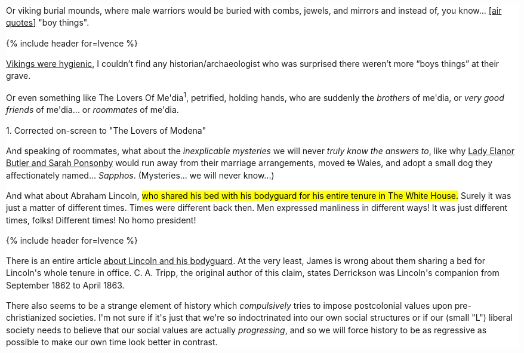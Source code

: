 Or viking burial mounds, where male warriors would be buried with combs, jewels, and mirrors and instead of, you know... <u>[air quotes]</u> "boy things". 

</james>
<comment id="viking_boy_things">
{% include header for=lvence %}

[Vikings were hygienic](https://www.worldhistory.org/article/1840/viking-hygiene-clothing--jewelry/), I couldn’t find any historian/archaeologist who was surprised there weren’t more “boys things” at their grave.

</comment>
</compare>

<compare>
<james {% include timecode %}>

Or even something like The Lovers Of Me'dia<sup>1</sup>, petrified, holding hands, who are suddenly the *brothers* of me'dia, or *very good friends* of me'dia... or *roommates* of me'dia. 

<footer>1. Corrected on-screen to "The Lovers of Modena"</footer>

</james>
<from></from>
</compare>

<compare>
<james {% include timecode %}>

And speaking of roommates, what about the *inexplicable mysteries* we will never *truly know the answers to*, like why [Lady Elanor Butler and Sarah Ponsonby](https://en.wikipedia.org/wiki/Ladies_of_Llangollen) would run away from their marriage arrangements, moved <del>to</del> Wales, and adopt a small dog they affectionately named... *Sapphos*. (Mysteries... we will never know...)

And what about Abraham Lincoln, <mark fc=false>who shared his bed with his bodyguard for his entire tenure in The White House.</mark> Surely it was just a matter of different times. Times were different back then. Men expressed manliness in different ways! It was just different times, folks! Different times! No homo president!

</james>
<comment id="lincoln">
{% include header for=lvence %}

There is an entire article [about Lincoln and his bodyguard](https://quod.lib.umich.edu/j/jala/2629860.0027.205/--did-abraham-lincoln-sleep-with-his-bodyguard-another-look-at?rgn=main;view=fulltext). At the very least, James is wrong about them sharing a bed for Lincoln's whole tenure in office. C. A. Tripp, the original author of this claim, states Derrickson was Lincoln's companion from September 1862 to April 1863.

</comment>
<james {% include timecode %}>

There also seems to be a strange element of history which *compulsively* tries to impose postcolonial values upon pre-christianized societies. I'm not sure if it's just that we're so indoctrinated into our own social structures or if our (small "L") liberal society needs to believe that our social values are actually *progressing*, and so we will force history to be as regressive as possible to make our own time look better in contrast. 

